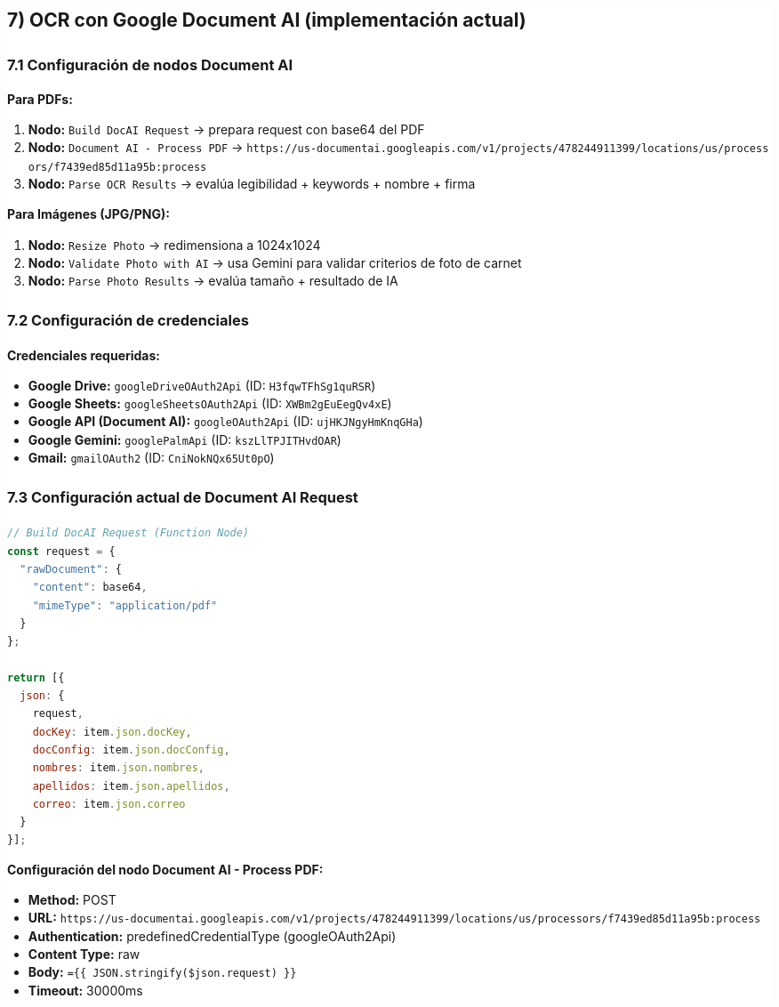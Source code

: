
## 7) OCR con Google Document AI (implementación actual)

### 7.1 Configuración de nodos Document AI

**Para PDFs:**
1. **Nodo:** `Build DocAI Request` → prepara request con base64 del PDF
2. **Nodo:** `Document AI - Process PDF` → `https://us-documentai.googleapis.com/v1/projects/478244911399/locations/us/processors/f7439ed85d11a95b:process`
3. **Nodo:** `Parse OCR Results` → evalúa legibilidad + keywords + nombre + firma

**Para Imágenes (JPG/PNG):**
1. **Nodo:** `Resize Photo` → redimensiona a 1024x1024
2. **Nodo:** `Validate Photo with AI` → usa Gemini para validar criterios de foto de carnet
3. **Nodo:** `Parse Photo Results` → evalúa tamaño + resultado de IA

### 7.2 Configuración de credenciales

**Credenciales requeridas:**
- **Google Drive:** `googleDriveOAuth2Api` (ID: `H3fqwTFhSg1quRSR`)
- **Google Sheets:** `googleSheetsOAuth2Api` (ID: `XWBm2gEuEegQv4xE`) 
- **Google API (Document AI):** `googleOAuth2Api` (ID: `ujHKJNgyHmKnqGHa`)
- **Google Gemini:** `googlePalmApi` (ID: `kszLlTPJITHvdOAR`)
- **Gmail:** `gmailOAuth2` (ID: `CniNokNQx65Ut0pO`)

### 7.3 Configuración actual de Document AI Request

```javascript
// Build DocAI Request (Function Node)
const request = {
  "rawDocument": {
    "content": base64,
    "mimeType": "application/pdf"
  }
};

return [{
  json: {
    request,
    docKey: item.json.docKey,
    docConfig: item.json.docConfig,
    nombres: item.json.nombres,
    apellidos: item.json.apellidos,
    correo: item.json.correo
  }
}];
```

**Configuración del nodo Document AI - Process PDF:**
- **Method:** POST
- **URL:** `https://us-documentai.googleapis.com/v1/projects/478244911399/locations/us/processors/f7439ed85d11a95b:process`
- **Authentication:** predefinedCredentialType (googleOAuth2Api)
- **Content Type:** raw
- **Body:** `={{ JSON.stringify($json.request) }}`
- **Timeout:** 30000ms

